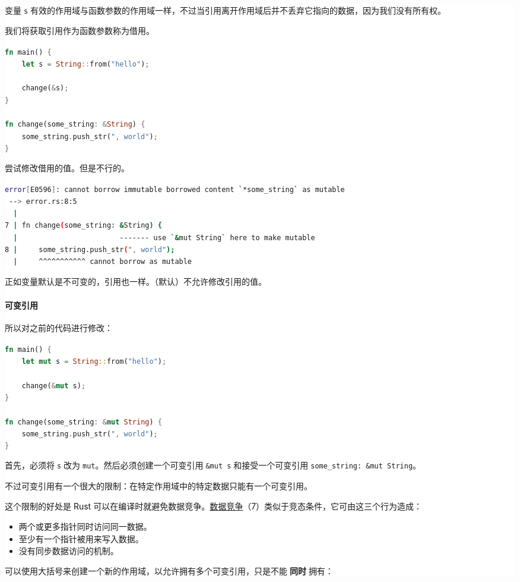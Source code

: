 变量 `s` 有效的作用域与函数参数的作用域一样，不过当引用离开作用域后并不丢弃它指向的数据，因为我们没有所有权。

我们将获取引用作为函数参数称为借用。

```rust
fn main() {
    let s = String::from("hello");

    change(&s);
}

fn change(some_string: &String) {
    some_string.push_str(", world");
}
```

尝试修改借用的值。但是不行的。

```bash
error[E0596]: cannot borrow immutable borrowed content `*some_string` as mutable
 --> error.rs:8:5
  |
7 | fn change(some_string: &String) {
  |                        ------- use `&mut String` here to make mutable
8 |     some_string.push_str(", world");
  |     ^^^^^^^^^^^ cannot borrow as mutable
```

正如变量默认是不可变的，引用也一样。（默认）不允许修改引用的值。

#### 可变引用

所以对之前的代码进行修改：

```rust
fn main() {
    let mut s = String::from("hello");

    change(&mut s);
}

fn change(some_string: &mut String) {
    some_string.push_str(", world");
}
```

首先，必须将 `s` 改为 `mut`。然后必须创建一个可变引用 `&mut s` 和接受一个可变引用 `some_string: &mut String`。

不过可变引用有一个很大的限制：在特定作用域中的特定数据只能有一个可变引用。

这个限制的好处是 Rust 可以在编译时就避免数据竞争。<u>数据竞争</u>（7）类似于竞态条件，它可由这三个行为造成：

- 两个或更多指针同时访问同一数据。
- 至少有一个指针被用来写入数据。
- 没有同步数据访问的机制。

可以使用大括号来创建一个新的作用域，以允许拥有多个可变引用，只是不能 **同时** 拥有：
